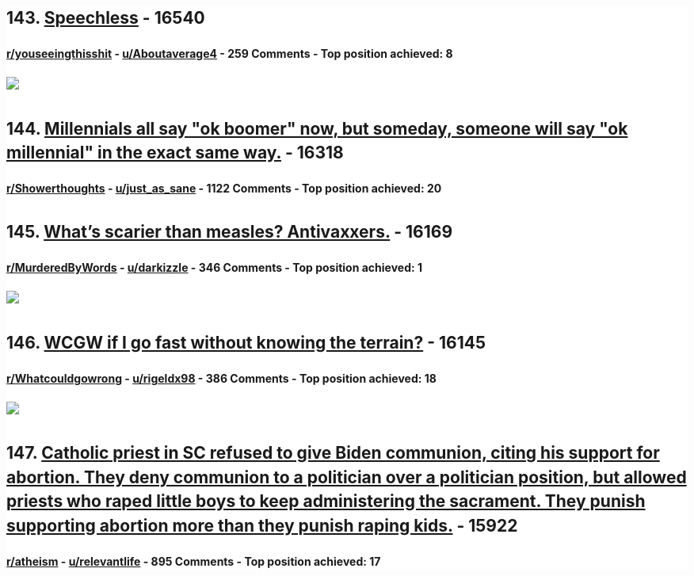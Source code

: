 ## 143. [Speechless](http://reddit.com/r/youseeingthisshit/comments/doyin0/speechless/) - 16540
#### [r/youseeingthisshit](http://reddit.com/r/youseeingthisshit) - [u/Aboutaverage4](http://reddit.com/u/Aboutaverage4) - 259 Comments - Top position achieved: 8

<a href="https://v.redd.it/88ms8s327iv31"><img src="https://a.thumbs.redditmedia.com/RiBaqHxPY0EHR8OurJaC_pKrWpDq57nrAwgULBQFf10.jpg"></img></a>

## 144. [Millennials all say "ok boomer" now, but someday, someone will say "ok millennial" in the exact same way.](http://reddit.com/r/Showerthoughts/comments/doj75u/millennials_all_say_ok_boomer_now_but_someday/) - 16318
#### [r/Showerthoughts](http://reddit.com/r/Showerthoughts) - [u/just_as_sane](http://reddit.com/u/just_as_sane) - 1122 Comments - Top position achieved: 20

## 145. [What’s scarier than measles? Antivaxxers.](http://reddit.com/r/MurderedByWords/comments/dp09xg/whats_scarier_than_measles_antivaxxers/) - 16169
#### [r/MurderedByWords](http://reddit.com/r/MurderedByWords) - [u/darkizzle](http://reddit.com/u/darkizzle) - 346 Comments - Top position achieved: 1

<a href="https://i.redd.it/bisva73t5lv31.png"><img src="https://a.thumbs.redditmedia.com/x_5o2pRUOHXsQ4qCIPxvbkDznOeXipO1YXn055plyx4.jpg"></img></a>

## 146. [WCGW if I go fast without knowing the terrain?](http://reddit.com/r/Whatcouldgowrong/comments/domk1l/wcgw_if_i_go_fast_without_knowing_the_terrain/) - 16145
#### [r/Whatcouldgowrong](http://reddit.com/r/Whatcouldgowrong) - [u/rigeldx98](http://reddit.com/u/rigeldx98) - 386 Comments - Top position achieved: 18

<a href="https://v.redd.it/qm5buz3jpfv31"><img src="https://b.thumbs.redditmedia.com/ClWmWcA_onouve5VZC3uviw85WHDrwhTfY5HvIlW9bM.jpg"></img></a>

## 147. [Catholic priest in SC refused to give Biden communion, citing his support for abortion. They deny communion to a politician over a politician position, but allowed priests who raped little boys to keep administering the sacrament. They punish supporting abortion more than they punish raping kids.](http://reddit.com/r/atheism/comments/doqqzx/catholic_priest_in_sc_refused_to_give_biden/) - 15922
#### [r/atheism](http://reddit.com/r/atheism) - [u/relevantlife](http://reddit.com/u/relevantlife) - 895 Comments - Top position achieved: 17
